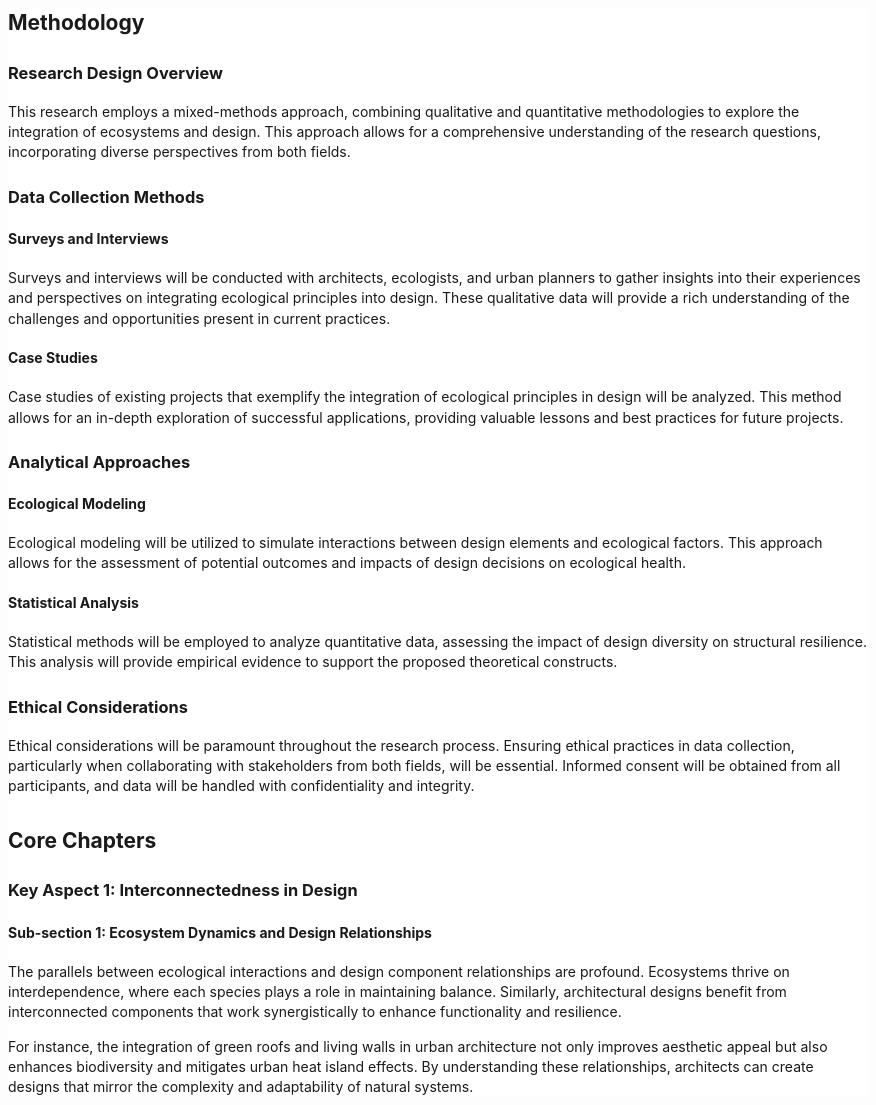 ## Methodology

### Research Design Overview
This research employs a mixed-methods approach, combining qualitative and quantitative methodologies to explore the integration of ecosystems and design. This approach allows for a comprehensive understanding of the research questions, incorporating diverse perspectives from both fields.

### Data Collection Methods
#### Surveys and Interviews
Surveys and interviews will be conducted with architects, ecologists, and urban planners to gather insights into their experiences and perspectives on integrating ecological principles into design. These qualitative data will provide a rich understanding of the challenges and opportunities present in current practices.

#### Case Studies
Case studies of existing projects that exemplify the integration of ecological principles in design will be analyzed. This method allows for an in-depth exploration of successful applications, providing valuable lessons and best practices for future projects.

### Analytical Approaches
#### Ecological Modeling
Ecological modeling will be utilized to simulate interactions between design elements and ecological factors. This approach allows for the assessment of potential outcomes and impacts of design decisions on ecological health.

#### Statistical Analysis
Statistical methods will be employed to analyze quantitative data, assessing the impact of design diversity on structural resilience. This analysis will provide empirical evidence to support the proposed theoretical constructs.

### Ethical Considerations
Ethical considerations will be paramount throughout the research process. Ensuring ethical practices in data collection, particularly when collaborating with stakeholders from both fields, will be essential. Informed consent will be obtained from all participants, and data will be handled with confidentiality and integrity.

## Core Chapters

### Key Aspect 1: Interconnectedness in Design
#### Sub-section 1: Ecosystem Dynamics and Design Relationships
The parallels between ecological interactions and design component relationships are profound. Ecosystems thrive on interdependence, where each species plays a role in maintaining balance. Similarly, architectural designs benefit from interconnected components that work synergistically to enhance functionality and resilience.

For instance, the integration of green roofs and living walls in urban architecture not only improves aesthetic appeal but also enhances biodiversity and mitigates urban heat island effects. By understanding these relationships, architects can create designs that mirror the complexity and adaptability of natural systems.
